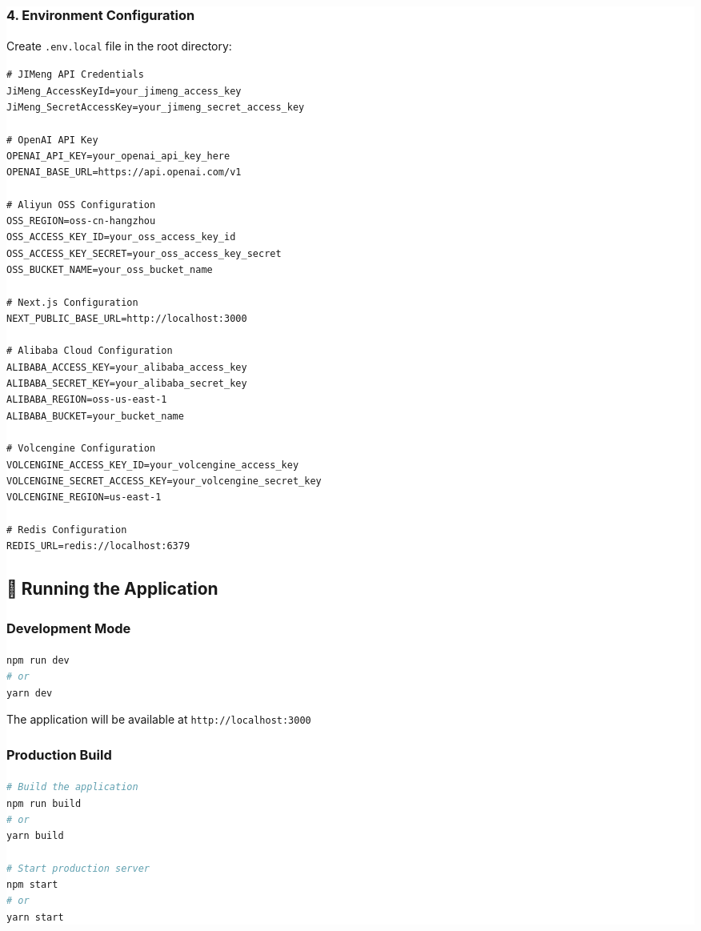 ### 4. Environment Configuration

Create `.env.local` file in the root directory:

```env
# JIMeng API Credentials
JiMeng_AccessKeyId=your_jimeng_access_key
JiMeng_SecretAccessKey=your_jimeng_secret_access_key

# OpenAI API Key
OPENAI_API_KEY=your_openai_api_key_here
OPENAI_BASE_URL=https://api.openai.com/v1

# Aliyun OSS Configuration
OSS_REGION=oss-cn-hangzhou
OSS_ACCESS_KEY_ID=your_oss_access_key_id
OSS_ACCESS_KEY_SECRET=your_oss_access_key_secret
OSS_BUCKET_NAME=your_oss_bucket_name

# Next.js Configuration
NEXT_PUBLIC_BASE_URL=http://localhost:3000

# Alibaba Cloud Configuration
ALIBABA_ACCESS_KEY=your_alibaba_access_key
ALIBABA_SECRET_KEY=your_alibaba_secret_key
ALIBABA_REGION=oss-us-east-1
ALIBABA_BUCKET=your_bucket_name

# Volcengine Configuration
VOLCENGINE_ACCESS_KEY_ID=your_volcengine_access_key
VOLCENGINE_SECRET_ACCESS_KEY=your_volcengine_secret_key
VOLCENGINE_REGION=us-east-1

# Redis Configuration
REDIS_URL=redis://localhost:6379
```

## 🚀 Running the Application

### Development Mode
```bash
npm run dev
# or
yarn dev
```

The application will be available at `http://localhost:3000`

### Production Build
```bash
# Build the application
npm run build
# or
yarn build

# Start production server
npm start
# or
yarn start
```

